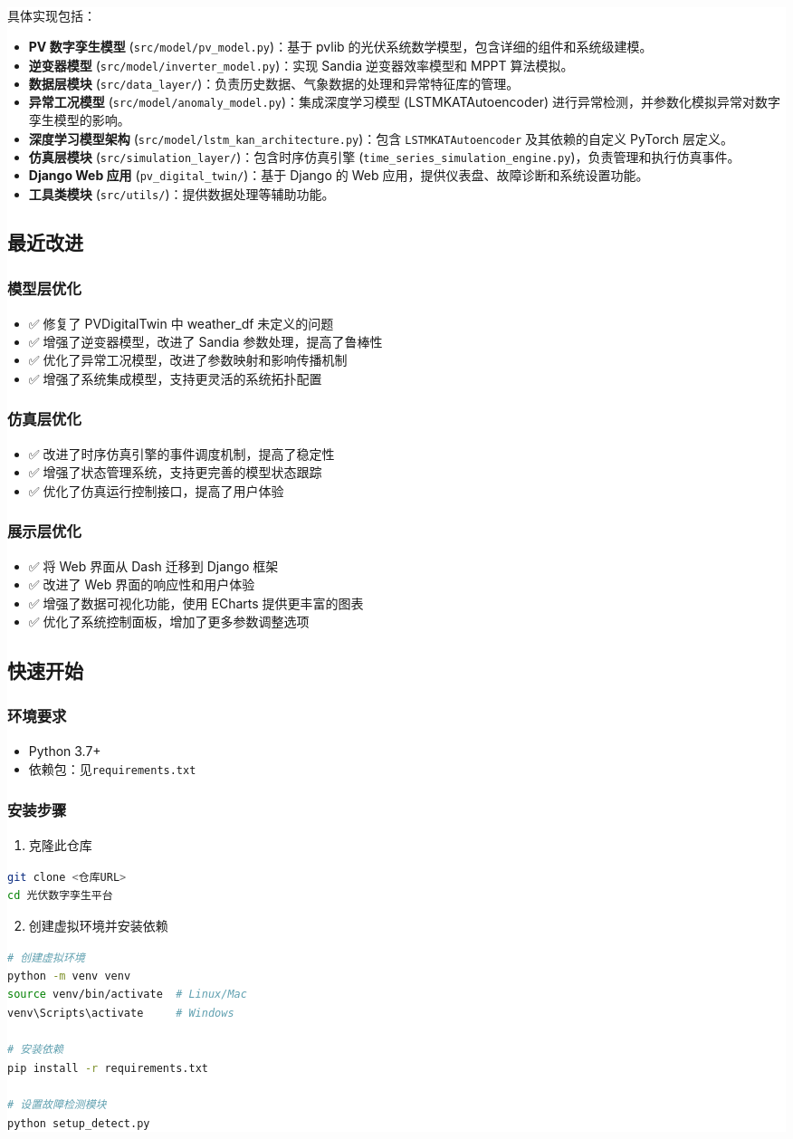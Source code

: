 具体实现包括：

- **PV 数字孪生模型** (`src/model/pv_model.py`)：基于 pvlib 的光伏系统数学模型，包含详细的组件和系统级建模。
- **逆变器模型** (`src/model/inverter_model.py`)：实现 Sandia 逆变器效率模型和 MPPT 算法模拟。
- **数据层模块** (`src/data_layer/`)：负责历史数据、气象数据的处理和异常特征库的管理。
- **异常工况模型** (`src/model/anomaly_model.py`)：集成深度学习模型 (LSTMKATAutoencoder) 进行异常检测，并参数化模拟异常对数字孪生模型的影响。
- **深度学习模型架构** (`src/model/lstm_kan_architecture.py`)：包含 `LSTMKATAutoencoder` 及其依赖的自定义 PyTorch 层定义。
- **仿真层模块** (`src/simulation_layer/`)：包含时序仿真引擎 (`time_series_simulation_engine.py`)，负责管理和执行仿真事件。
- **Django Web 应用** (`pv_digital_twin/`)：基于 Django 的 Web 应用，提供仪表盘、故障诊断和系统设置功能。
- **工具类模块** (`src/utils/`)：提供数据处理等辅助功能。

## 最近改进

### 模型层优化

- ✅ 修复了 PVDigitalTwin 中 weather_df 未定义的问题
- ✅ 增强了逆变器模型，改进了 Sandia 参数处理，提高了鲁棒性
- ✅ 优化了异常工况模型，改进了参数映射和影响传播机制
- ✅ 增强了系统集成模型，支持更灵活的系统拓扑配置

### 仿真层优化

- ✅ 改进了时序仿真引擎的事件调度机制，提高了稳定性
- ✅ 增强了状态管理系统，支持更完善的模型状态跟踪
- ✅ 优化了仿真运行控制接口，提高了用户体验

### 展示层优化

- ✅ 将 Web 界面从 Dash 迁移到 Django 框架
- ✅ 改进了 Web 界面的响应性和用户体验
- ✅ 增强了数据可视化功能，使用 ECharts 提供更丰富的图表
- ✅ 优化了系统控制面板，增加了更多参数调整选项

## 快速开始

### 环境要求

- Python 3.7+
- 依赖包：见`requirements.txt`

### 安装步骤

1. 克隆此仓库

```bash
git clone <仓库URL>
cd 光伏数字孪生平台
```

2. 创建虚拟环境并安装依赖

```bash
# 创建虚拟环境
python -m venv venv
source venv/bin/activate  # Linux/Mac
venv\Scripts\activate     # Windows

# 安装依赖
pip install -r requirements.txt

# 设置故障检测模块
python setup_detect.py
```
